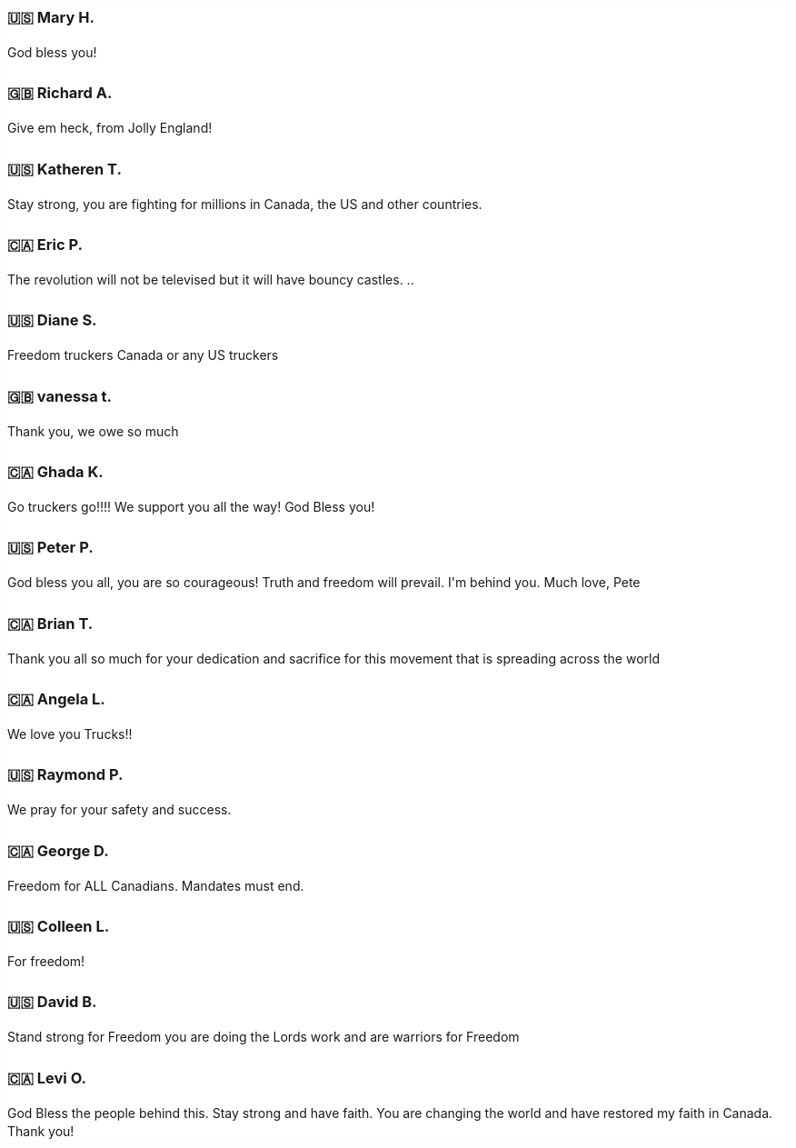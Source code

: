 ### 🇺🇸 Mary  H.
God bless you!

### 🇬🇧 Richard  A.
Give em heck, from Jolly England!

### 🇺🇸 Katheren T.
Stay strong, you are fighting for millions in Canada, the US and other countries.  

### 🇨🇦 Eric P.
The revolution will not be televised but it will have bouncy castles. ..

### 🇺🇸 Diane S.
Freedom truckers Canada or any US truckers

### 🇬🇧 vanessa t.
Thank you, we owe so much 

### 🇨🇦 Ghada K.
Go truckers go!!!! We support you all the way! God Bless you!

### 🇺🇸 Peter P.
God bless you all, you are so courageous! Truth and freedom will prevail. I'm behind you. Much love, Pete

### 🇨🇦 Brian T.
Thank you all so much for your dedication and sacrifice for this movement that is spreading across the world  

### 🇨🇦 Angela L.
We love you Trucks!!

### 🇺🇸 Raymond P.
We pray for your safety and success.

### 🇨🇦 George D.
Freedom for ALL Canadians. Mandates must end.

### 🇺🇸 Colleen L.
For freedom! 

### 🇺🇸 David B.
Stand strong for Freedom you are doing the Lords work and are warriors for Freedom

### 🇨🇦 Levi O.
God Bless the people behind this. Stay strong and have faith. You are changing the world and have restored my faith in Canada. Thank you!
